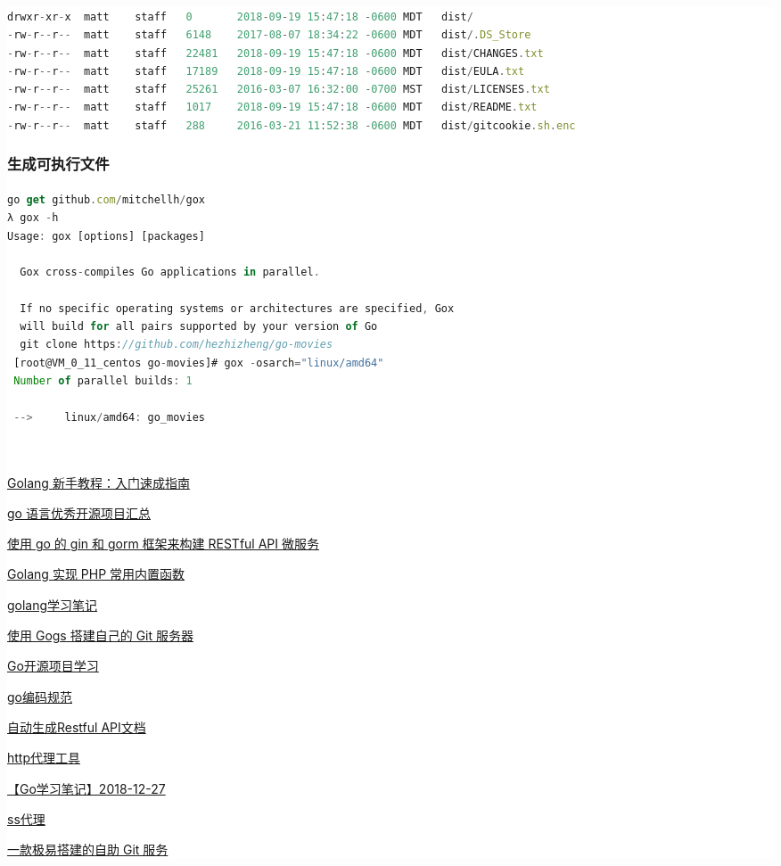 ```javascript
drwxr-xr-x  matt    staff   0       2018-09-19 15:47:18 -0600 MDT   dist/
-rw-r--r--  matt    staff   6148    2017-08-07 18:34:22 -0600 MDT   dist/.DS_Store
-rw-r--r--  matt    staff   22481   2018-09-19 15:47:18 -0600 MDT   dist/CHANGES.txt
-rw-r--r--  matt    staff   17189   2018-09-19 15:47:18 -0600 MDT   dist/EULA.txt
-rw-r--r--  matt    staff   25261   2016-03-07 16:32:00 -0700 MST   dist/LICENSES.txt
-rw-r--r--  matt    staff   1017    2018-09-19 15:47:18 -0600 MDT   dist/README.txt
-rw-r--r--  matt    staff   288     2016-03-21 11:52:38 -0600 MDT   dist/gitcookie.sh.enc

```
### 生成可执行文件
```javascript
go get github.com/mitchellh/gox
λ gox -h
Usage: gox [options] [packages]

  Gox cross-compiles Go applications in parallel.

  If no specific operating systems or architectures are specified, Gox
  will build for all pairs supported by your version of Go
  git clone https://github.com/hezhizheng/go-movies
 [root@VM_0_11_centos go-movies]# gox -osarch="linux/amd64"
 Number of parallel builds: 1
 
 -->     linux/amd64: go_movies 
  
  
```

[Golang 新手教程：入门速成指南](https://learnku.com/golang/t/24715)

[go 语言优秀开源项目汇总](https://juejin.im/entry/5c00e5fce51d4550c76d9097?from=timeline&isappinstalled=0)

[使用 go 的 gin 和 gorm 框架来构建 RESTful API 微服务](https://learnku.com/golang/t/24598)

[ Golang 实现 PHP 常用内置函数](https://github.com/syyongx/php2go)

 [golang学习笔记](https://blog.tedxiong.com/use_different_ssh_key_to_login_server_between_gogs_and_user.html)
 
[使用 Gogs 搭建自己的 Git 服务器](https://blog.mynook.info/post/host-your-own-git-server-using-gogs/)

[Go开源项目学习](Go开源项目学习)

[go编码规范](https://github.com/Unknwon/go-code-convention/blob/master/zh-CN/README.md)

[自动生成Restful API文档](https://mp.weixin.qq.com/s?__biz=MzUxNTEwNTg5Mg==&mid=2247485265&idx=1&sn=05054770eb2146903c8756b695690626&chksm=f9baf25acecd7b4c0a8239793cb3075e3de519868d567872a3f4e382042c1bd7c7e59ce3bf99&token=135425060&lang=zh_CN#rd)

[http代理工具](https://github.com/containous/traefik?utm_source=gold_browser_extension)

[【Go学习笔记】2018-12-27](https://segmentfault.com/a/1190000017568794)

[ss代理](https://github.com/v2ray/v2ray-core?utm_source=gold_browser_extension)

[一款极易搭建的自助 Git 服务](https://gogs.io/)
